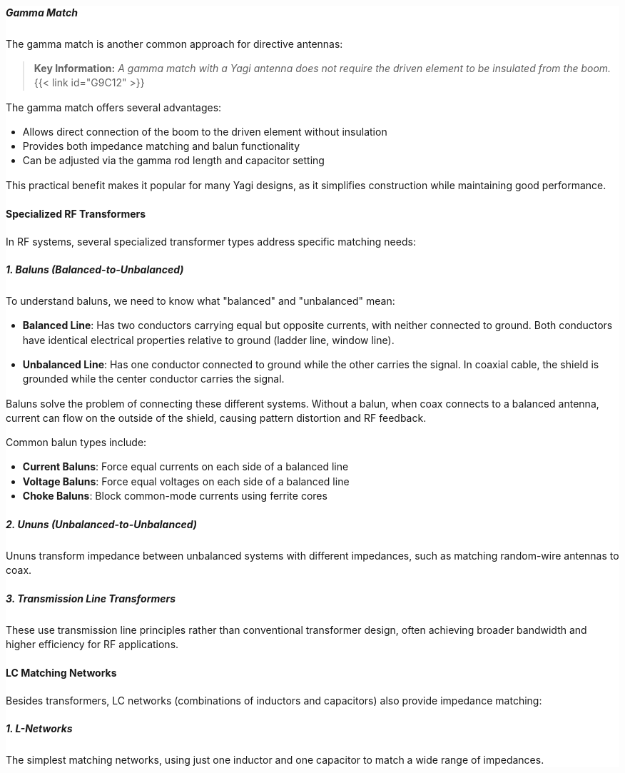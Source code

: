 ##### Gamma Match

The gamma match is another common approach for directive antennas:

> **Key Information:** *A gamma match with a Yagi antenna does not require the driven element to be insulated from the boom.* {{< link id="G9C12" >}}

The gamma match offers several advantages:
* Allows direct connection of the boom to the driven element without insulation
* Provides both impedance matching and balun functionality
* Can be adjusted via the gamma rod length and capacitor setting

This practical benefit makes it popular for many Yagi designs, as it simplifies construction while maintaining good performance.

#### Specialized RF Transformers

In RF systems, several specialized transformer types address specific matching needs:

##### 1. **Baluns (Balanced-to-Unbalanced)**

To understand baluns, we need to know what "balanced" and "unbalanced" mean:

* **Balanced Line**: Has two conductors carrying equal but opposite currents, with neither connected to ground. Both conductors have identical electrical properties relative to ground (ladder line, window line).

* **Unbalanced Line**: Has one conductor connected to ground while the other carries the signal. In coaxial cable, the shield is grounded while the center conductor carries the signal.

Baluns solve the problem of connecting these different systems. Without a balun, when coax connects to a balanced antenna, current can flow on the outside of the shield, causing pattern distortion and RF feedback.

Common balun types include:
* **Current Baluns**: Force equal currents on each side of a balanced line
* **Voltage Baluns**: Force equal voltages on each side of a balanced line
* **Choke Baluns**: Block common-mode currents using ferrite cores

##### 2. **Ununs (Unbalanced-to-Unbalanced)**

Ununs transform impedance between unbalanced systems with different impedances, such as matching random-wire antennas to coax.

##### 3. **Transmission Line Transformers**

These use transmission line principles rather than conventional transformer design, often achieving broader bandwidth and higher efficiency for RF applications.

#### LC Matching Networks

Besides transformers, LC networks (combinations of inductors and capacitors) also provide impedance matching:

##### 1. **L-Networks**

The simplest matching networks, using just one inductor and one capacitor to match a wide range of impedances.
